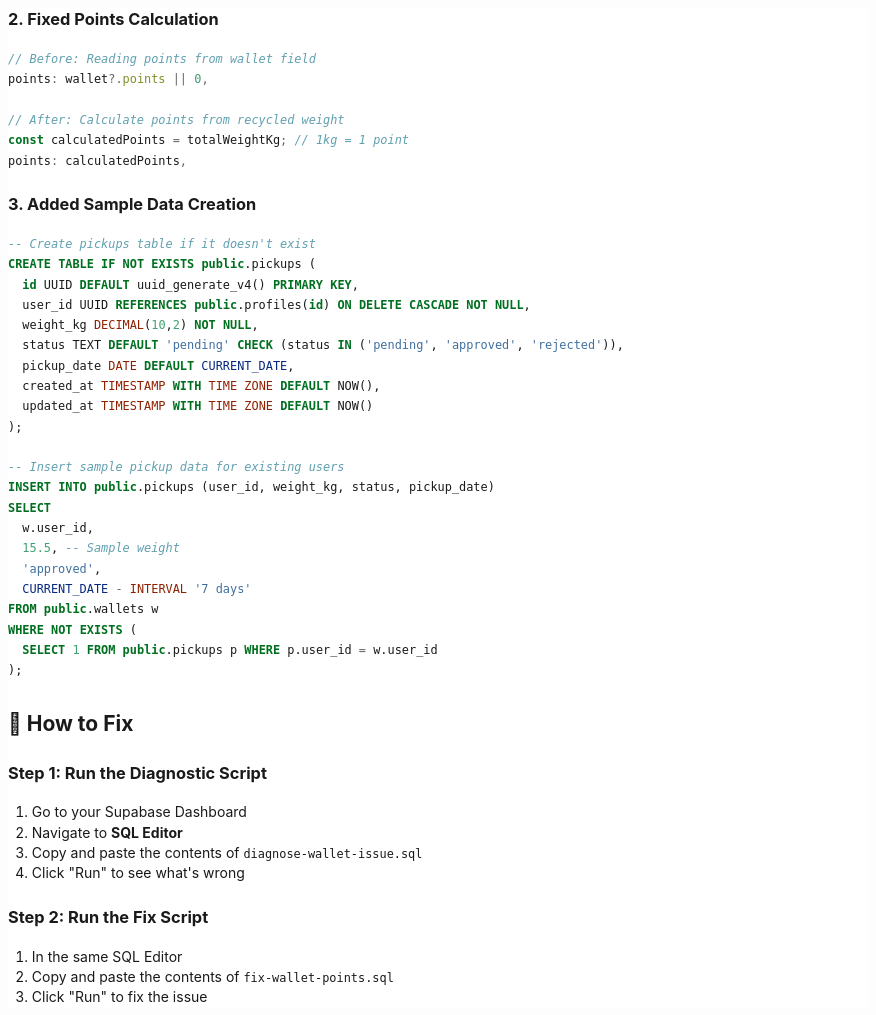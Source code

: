 ```typescript
```

### **2. Fixed Points Calculation**
```typescript
// Before: Reading points from wallet field
points: wallet?.points || 0,

// After: Calculate points from recycled weight
const calculatedPoints = totalWeightKg; // 1kg = 1 point
points: calculatedPoints,
```

### **3. Added Sample Data Creation**
```sql
-- Create pickups table if it doesn't exist
CREATE TABLE IF NOT EXISTS public.pickups (
  id UUID DEFAULT uuid_generate_v4() PRIMARY KEY,
  user_id UUID REFERENCES public.profiles(id) ON DELETE CASCADE NOT NULL,
  weight_kg DECIMAL(10,2) NOT NULL,
  status TEXT DEFAULT 'pending' CHECK (status IN ('pending', 'approved', 'rejected')),
  pickup_date DATE DEFAULT CURRENT_DATE,
  created_at TIMESTAMP WITH TIME ZONE DEFAULT NOW(),
  updated_at TIMESTAMP WITH TIME ZONE DEFAULT NOW()
);

-- Insert sample pickup data for existing users
INSERT INTO public.pickups (user_id, weight_kg, status, pickup_date)
SELECT 
  w.user_id,
  15.5, -- Sample weight
  'approved',
  CURRENT_DATE - INTERVAL '7 days'
FROM public.wallets w
WHERE NOT EXISTS (
  SELECT 1 FROM public.pickups p WHERE p.user_id = w.user_id
);
```

## 🔧 How to Fix

### **Step 1: Run the Diagnostic Script**
1. Go to your Supabase Dashboard
2. Navigate to **SQL Editor**
3. Copy and paste the contents of `diagnose-wallet-issue.sql`
4. Click "Run" to see what's wrong

### **Step 2: Run the Fix Script**
1. In the same SQL Editor
2. Copy and paste the contents of `fix-wallet-points.sql`
3. Click "Run" to fix the issue
